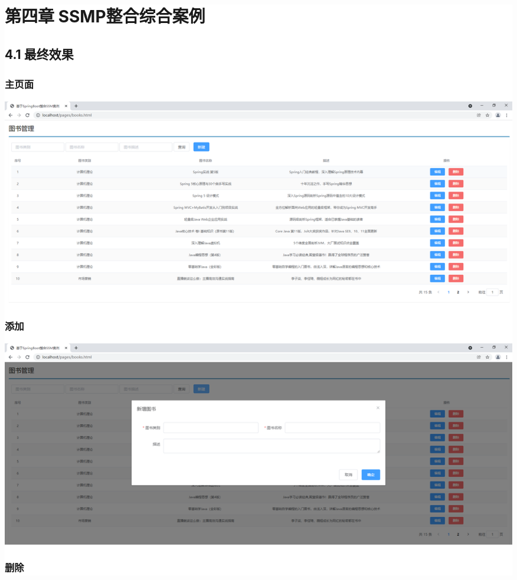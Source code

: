 # 第四章 SSMP整合综合案例

## 4.1 最终效果

### 主页面

![img.png](img.png)

### 添加

![img_1.png](img_1.png)

### 删除
